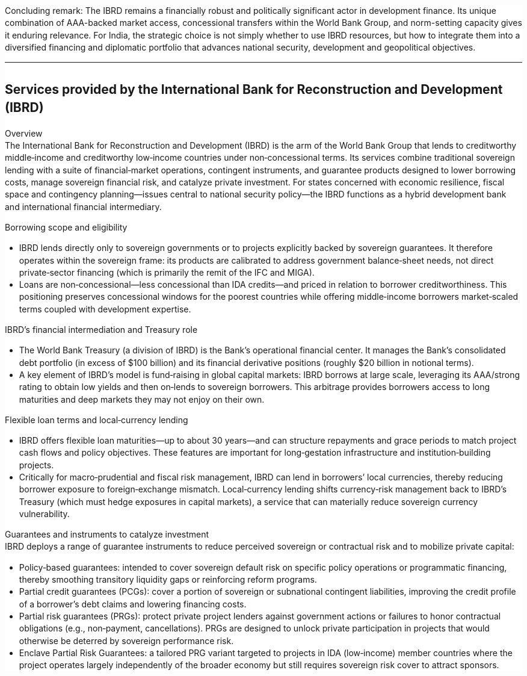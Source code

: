 Concluding remark: The IBRD remains a financially robust and politically significant actor in development finance. Its unique combination of AAA-backed market access, concessional transfers within the World Bank Group, and norm-setting capacity gives it enduring relevance. For India, the strategic choice is not simply whether to use IBRD resources, but how to integrate them into a diversified financing and diplomatic portfolio that advances national security, development and geopolitical objectives.

---

## Services provided by the International Bank for Reconstruction and Development (IBRD)

Overview  
The International Bank for Reconstruction and Development (IBRD) is the arm of the World Bank Group that lends to creditworthy middle‑income and creditworthy low‑income countries under non‑concessional terms. Its services combine traditional sovereign lending with a suite of financial‑market operations, contingent instruments, and guarantee products designed to lower borrowing costs, manage sovereign financial risk, and catalyze private investment. For states concerned with economic resilience, fiscal space and contingency planning—issues central to national security policy—the IBRD functions as a hybrid development bank and international financial intermediary.

Borrowing scope and eligibility  
- IBRD lends directly only to sovereign governments or to projects explicitly backed by sovereign guarantees. It therefore operates within the sovereign frame: its products are calibrated to address government balance‑sheet needs, not direct private‑sector financing (which is primarily the remit of the IFC and MIGA).  
- Loans are non‑concessional—less concessional than IDA credits—and priced in relation to borrower creditworthiness. This positioning preserves concessional windows for the poorest countries while offering middle‑income borrowers market‑scaled terms coupled with development expertise.

IBRD’s financial intermediation and Treasury role  
- The World Bank Treasury (a division of IBRD) is the Bank’s operational financial center. It manages the Bank’s consolidated debt portfolio (in excess of $100 billion) and its financial derivative positions (roughly $20 billion in notional terms).  
- A key element of IBRD’s model is fund‑raising in global capital markets: IBRD borrows at large scale, leveraging its AAA/strong rating to obtain low yields and then on‑lends to sovereign borrowers. This arbitrage provides borrowers access to long maturities and deep markets they may not enjoy on their own.

Flexible loan terms and local‑currency lending  
- IBRD offers flexible loan maturities—up to about 30 years—and can structure repayments and grace periods to match project cash flows and policy objectives. These features are important for long‑gestation infrastructure and institution‑building projects.  
- Critically for macro‑prudential and fiscal risk management, IBRD can lend in borrowers’ local currencies, thereby reducing borrower exposure to foreign‑exchange mismatch. Local‑currency lending shifts currency‑risk management back to IBRD’s Treasury (which must hedge exposures in capital markets), a service that can materially reduce sovereign currency vulnerability.

Guarantees and instruments to catalyze investment  
IBRD deploys a range of guarantee instruments to reduce perceived sovereign or contractual risk and to mobilize private capital:  
- Policy‑based guarantees: intended to cover sovereign default risk on specific policy operations or programmatic financing, thereby smoothing transitory liquidity gaps or reinforcing reform programs.  
- Partial credit guarantees (PCGs): cover a portion of sovereign or subnational contingent liabilities, improving the credit profile of a borrower’s debt claims and lowering financing costs.  
- Partial risk guarantees (PRGs): protect private project lenders against government actions or failures to honor contractual obligations (e.g., non‑payment, cancellations). PRGs are designed to unlock private participation in projects that would otherwise be deterred by sovereign performance risk.  
- Enclave Partial Risk Guarantees: a tailored PRG variant targeted to projects in IDA (low‑income) member countries where the project operates largely independently of the broader economy but still requires sovereign risk cover to attract sponsors.
